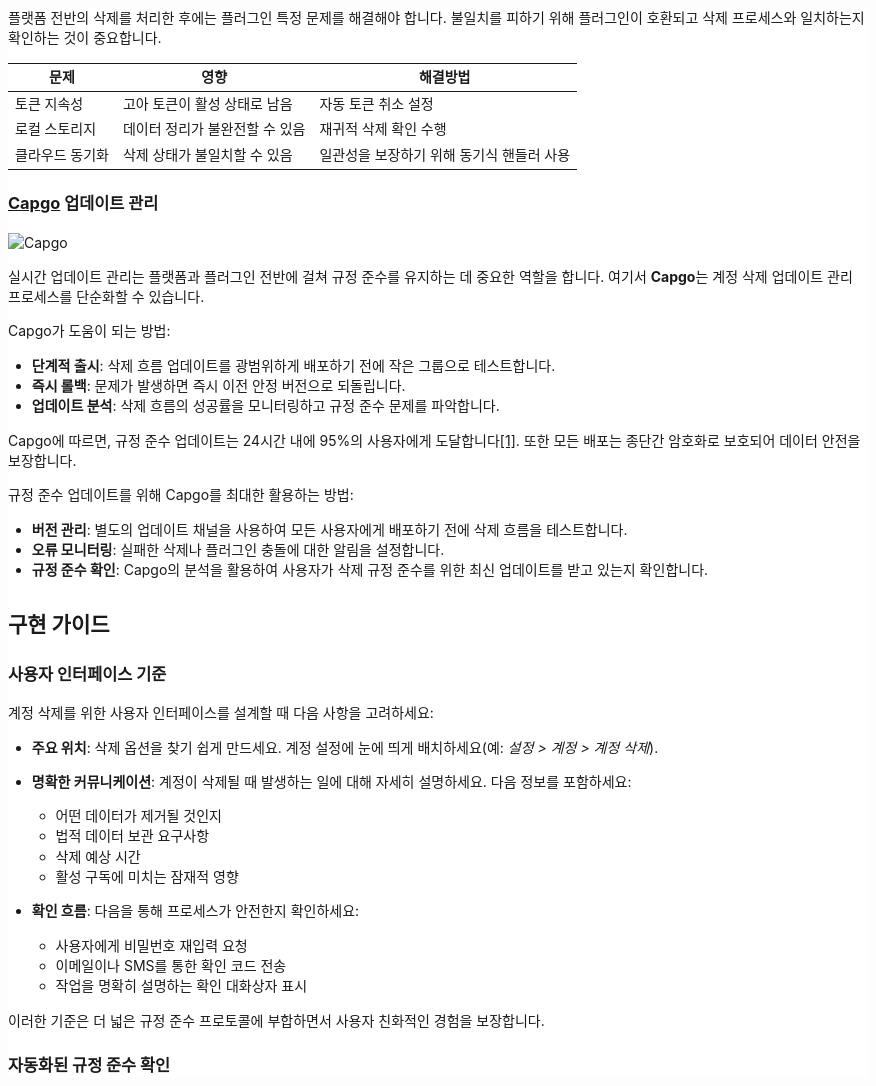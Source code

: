 플랫폼 전반의 삭제를 처리한 후에는 플러그인 특정 문제를 해결해야 합니다. 불일치를 피하기 위해 플러그인이 호환되고 삭제 프로세스와 일치하는지 확인하는 것이 중요합니다.

| **문제** | **영향** | **해결방법** |
| --- | --- | --- |
| 토큰 지속성 | 고아 토큰이 활성 상태로 남음 | 자동 토큰 취소 설정 |
| 로컬 스토리지 | 데이터 정리가 불완전할 수 있음 | 재귀적 삭제 확인 수행 |
| 클라우드 동기화 | 삭제 상태가 불일치할 수 있음 | 일관성을 보장하기 위해 동기식 핸들러 사용 |

### [Capgo](https://capgo.app/) 업데이트 관리

![Capgo](https://assets.seobotai.com/capgo.app/6823e678f8b9f5df39f52ef5/21f0f35e63cf5752e2e56f9c4dd03eab.jpg)

실시간 업데이트 관리는 플랫폼과 플러그인 전반에 걸쳐 규정 준수를 유지하는 데 중요한 역할을 합니다. 여기서 **Capgo**는 계정 삭제 업데이트 관리 프로세스를 단순화할 수 있습니다.

Capgo가 도움이 되는 방법:

-   **단계적 출시**: 삭제 흐름 업데이트를 광범위하게 배포하기 전에 작은 그룹으로 테스트합니다.
-   **즉시 롤백**: 문제가 발생하면 즉시 이전 안정 버전으로 되돌립니다.
-   **업데이트 분석**: 삭제 흐름의 성공률을 모니터링하고 규정 준수 문제를 파악합니다.

Capgo에 따르면, 규정 준수 업데이트는 24시간 내에 95%의 사용자에게 도달합니다[\[1\]](https://capgo.app). 또한 모든 배포는 종단간 암호화로 보호되어 데이터 안전을 보장합니다.

규정 준수 업데이트를 위해 Capgo를 최대한 활용하는 방법:

-   **버전 관리**: 별도의 업데이트 채널을 사용하여 모든 사용자에게 배포하기 전에 삭제 흐름을 테스트합니다.
-   **오류 모니터링**: 실패한 삭제나 플러그인 충돌에 대한 알림을 설정합니다.
-   **규정 준수 확인**: Capgo의 분석을 활용하여 사용자가 삭제 규정 준수를 위한 최신 업데이트를 받고 있는지 확인합니다.

## 구현 가이드

### 사용자 인터페이스 기준

계정 삭제를 위한 사용자 인터페이스를 설계할 때 다음 사항을 고려하세요:

-   **주요 위치**: 삭제 옵션을 찾기 쉽게 만드세요. 계정 설정에 눈에 띄게 배치하세요(예: _설정 > 계정 > 계정 삭제_).
    
-   **명확한 커뮤니케이션**: 계정이 삭제될 때 발생하는 일에 대해 자세히 설명하세요. 다음 정보를 포함하세요:
    
    -   어떤 데이터가 제거될 것인지
    -   법적 데이터 보관 요구사항
    -   삭제 예상 시간
    -   활성 구독에 미치는 잠재적 영향
-   **확인 흐름**: 다음을 통해 프로세스가 안전한지 확인하세요:
    
    -   사용자에게 비밀번호 재입력 요청
    -   이메일이나 SMS를 통한 확인 코드 전송
    -   작업을 명확히 설명하는 확인 대화상자 표시

이러한 기준은 더 넓은 규정 준수 프로토콜에 부합하면서 사용자 친화적인 경험을 보장합니다.

### 자동화된 규정 준수 확인
